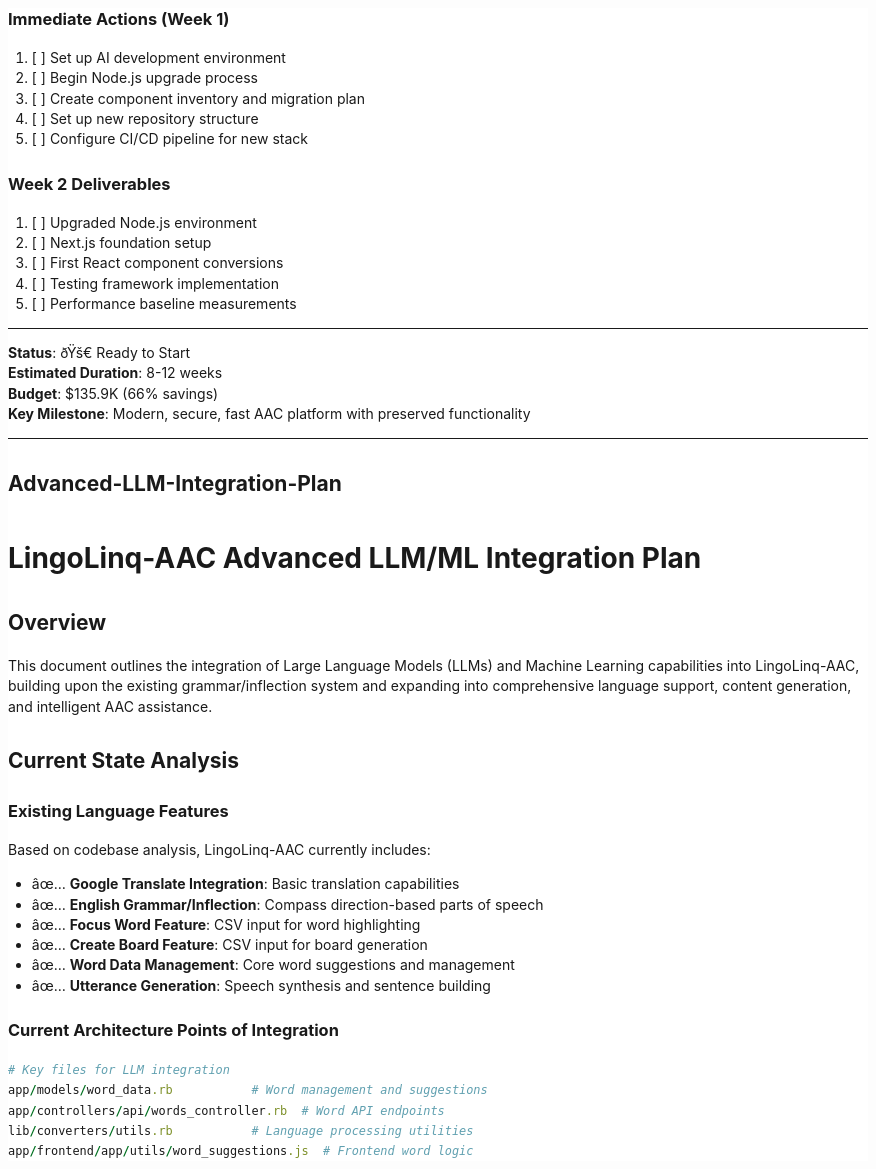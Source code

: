 ### Immediate Actions (Week 1)
1. [ ] Set up AI development environment
2. [ ] Begin Node.js upgrade process
3. [ ] Create component inventory and migration plan
4. [ ] Set up new repository structure
5. [ ] Configure CI/CD pipeline for new stack

### Week 2 Deliverables
1. [ ] Upgraded Node.js environment
2. [ ] Next.js foundation setup
3. [ ] First React component conversions
4. [ ] Testing framework implementation
5. [ ] Performance baseline measurements

---
**Status**: ðŸš€ Ready to Start  
**Estimated Duration**: 8-12 weeks  
**Budget**: $135.9K (66% savings)  
**Key Milestone**: Modern, secure, fast AAC platform with preserved functionality

---


## Advanced-LLM-Integration-Plan

# LingoLinq-AAC Advanced LLM/ML Integration Plan

## Overview

This document outlines the integration of Large Language Models (LLMs) and Machine Learning capabilities into LingoLinq-AAC, building upon the existing grammar/inflection system and expanding into comprehensive language support, content generation, and intelligent AAC assistance.

## Current State Analysis

### Existing Language Features
Based on codebase analysis, LingoLinq-AAC currently includes:

- âœ… **Google Translate Integration**: Basic translation capabilities
- âœ… **English Grammar/Inflection**: Compass direction-based parts of speech
- âœ… **Focus Word Feature**: CSV input for word highlighting
- âœ… **Create Board Feature**: CSV input for board generation
- âœ… **Word Data Management**: Core word suggestions and management
- âœ… **Utterance Generation**: Speech synthesis and sentence building

### Current Architecture Points of Integration
```ruby
# Key files for LLM integration
app/models/word_data.rb           # Word management and suggestions
app/controllers/api/words_controller.rb  # Word API endpoints
lib/converters/utils.rb           # Language processing utilities
app/frontend/app/utils/word_suggestions.js  # Frontend word logic
```
